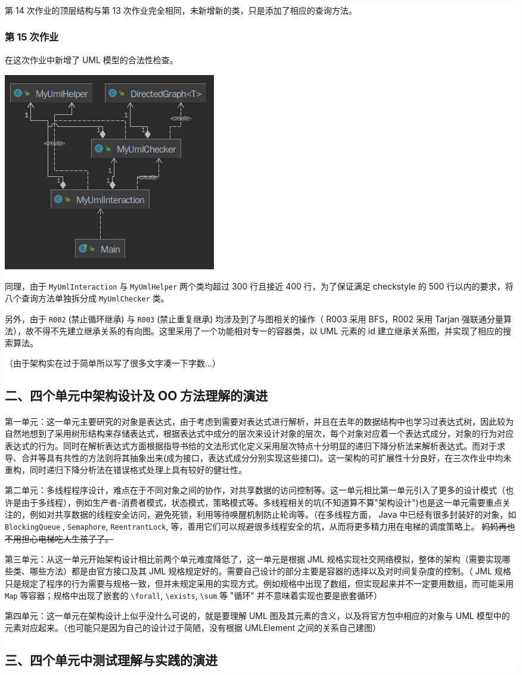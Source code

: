 第 14 次作业的顶层结构与第 13 次作业完全相同，未新增新的类，只是添加了相应的查询方法。

### 第 15 次作业

在这次作业中新增了 UML 模型的合法性检查。

![hw15](../assets/2323792-20210623214202657-1821918854.png)



同理，由于 `MyUmlInteraction` 与 `MyUmlHelper` 两个类均超过 300 行且接近 400 行，为了保证满足 checkstyle 的 500 行以内的要求，将八个查询方法单独拆分成 `MyUmlChecker` 类。

另外，由于 `R002` (禁止循环继承) 与 `R003` (禁止重复继承) 均涉及到了与图相关的操作（ R003 采用 BFS，R002 采用 Tarjan 强联通分量算法），故不得不先建立继承关系的有向图。这里采用了一个功能相对专一的容器类，以 UML 元素的 id 建立继承关系图，并实现了相应的搜索算法。

（由于架构实在过于简单所以写了很多文字凑一下字数...）

## 二、四个单元中架构设计及 OO 方法理解的演进

第一单元：这一单元主要研究的对象是表达式，由于考虑到需要对表达式进行解析，并且在去年的数据结构中也学习过表达式树，因此较为自然地想到了采用树形结构来存储表达式，根据表达式中成分的层次来设计对象的层次，每个对象对应着一个表达式成分，对象的行为对应表达式的行为。同时在解析表达式方面根据指导书给的文法形式化定义采用层次特点十分明显的递归下降分析法来解析表达式。而对于求导、合并等具有共性的方法则将其抽象出来(成为接口，表达式成分分别实现这些接口)。这一架构的可扩展性十分良好，在三次作业中均未重构，同时递归下降分析法在错误格式处理上具有较好的健壮性。

第二单元：多线程程序设计，难点在于不同对象之间的协作，对共享数据的访问控制等。这一单元相比第一单元引入了更多的设计模式（也许是由于多线程），例如生产者-消费者模式，状态模式，策略模式等。多线程相关的坑(不知道算不算"架构设计")也是这一单元需要重点关注的，例如对共享数据的线程安全访问，避免死锁，利用等待唤醒机制防止轮询等。（在多线程方面， Java 中已经有很多封装好的对象，如 `BlockingQueue` , `Semaphore`, `ReentrantLock`, 等，善用它们可以规避很多线程安全的坑，从而将更多精力用在电梯的调度策略上。 <del>妈妈再也不用担心电梯吃人生孩子了。</del> 

第三单元：从这一单元开始架构设计相比前两个单元难度降低了，这一单元是根据 JML 规格实现社交网络模拟，整体的架构（需要实现哪些类、哪些方法）都是由官方接口及其 JML 规格规定好的。需要自己设计的部分主要是容器的选择以及对时间复杂度的控制。（ JML 规格只是规定了程序的行为需要与规格一致，但并未规定采用的实现方式。例如规格中出现了数组，但实现起来并不一定要用数组，而可能采用 `Map` 等容器；规格中出现了嵌套的 `\forall`, `\exists`, `\sum` 等 "循环" 并不意味着实现也要是嵌套循环）

第四单元：这一单元在架构设计上似乎没什么可说的，就是要理解 UML 图及其元素的含义，以及将官方包中相应的对象与 UML 模型中的元素对应起来。（也可能只是因为自己的设计过于简陋，没有根据 UMLElement 之间的关系自己建图）

## 三、四个单元中测试理解与实践的演进
